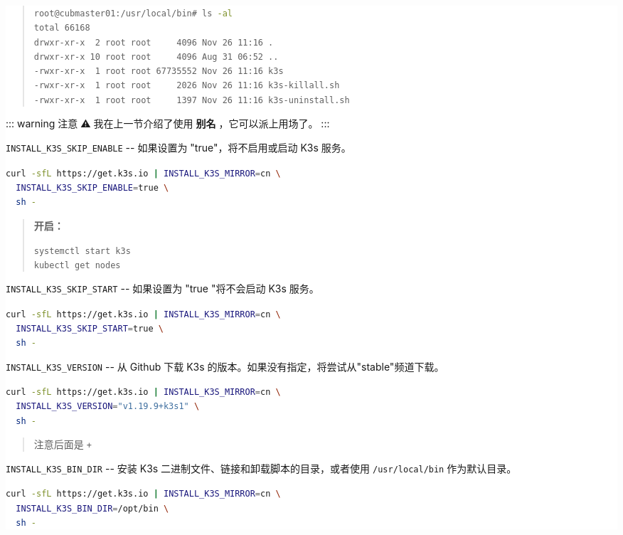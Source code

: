 >
> ```bash
> root@cubmaster01:/usr/local/bin# ls -al
> total 66168
> drwxr-xr-x  2 root root     4096 Nov 26 11:16 .
> drwxr-xr-x 10 root root     4096 Aug 31 06:52 ..
> -rwxr-xr-x  1 root root 67735552 Nov 26 11:16 k3s
> -rwxr-xr-x  1 root root     2026 Nov 26 11:16 k3s-killall.sh
> -rwxr-xr-x  1 root root     1397 Nov 26 11:16 k3s-uninstall.sh
> ```

::: warning 注意
⚠️ 我在上一节介绍了使用 **别名** ，它可以派上用场了。
:::

 

`INSTALL_K3S_SKIP_ENABLE` -- 如果设置为 "true"，将不启用或启动 K3s 服务。

```bash
curl -sfL https://get.k3s.io | INSTALL_K3S_MIRROR=cn \
  INSTALL_K3S_SKIP_ENABLE=true \
  sh -
```

> **开启：**
>
> ```bash
> systemctl start k3s
> kubectl get nodes
> ```



`INSTALL_K3S_SKIP_START` -- 如果设置为 "true "将不会启动 K3s 服务。

```bash
curl -sfL https://get.k3s.io | INSTALL_K3S_MIRROR=cn \
  INSTALL_K3S_SKIP_START=true \
  sh -
```



`INSTALL_K3S_VERSION` -- 从 Github 下载 K3s 的版本。如果没有指定，将尝试从"stable"频道下载。

```bash
curl -sfL https://get.k3s.io | INSTALL_K3S_MIRROR=cn \
  INSTALL_K3S_VERSION="v1.19.9+k3s1" \
  sh -
```

> 注意后面是 `+`



`INSTALL_K3S_BIN_DIR` -- 安装 K3s 二进制文件、链接和卸载脚本的目录，或者使用 `/usr/local/bin` 作为默认目录。

```bash
curl -sfL https://get.k3s.io | INSTALL_K3S_MIRROR=cn \
  INSTALL_K3S_BIN_DIR=/opt/bin \
  sh -
```
